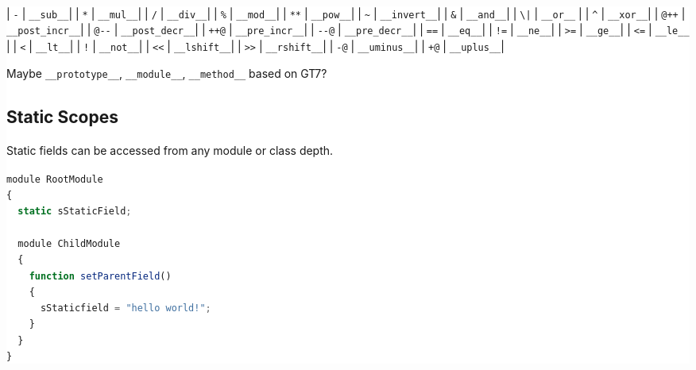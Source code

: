 | `-` | `__sub__`|
| `*` | `__mul__`|
| `/` | `__div__`|
| `%` | `__mod__`|
| `**` | `__pow__`|
| `~` | `__invert__`|
| `&` | `__and__`|
| `\|` | `__or__` |
| `^` | `__xor__`|
| `@++` | `__post_incr__`|
| `@--` | `__post_decr__`|
| `++@` | `__pre_incr__`|
| `--@` | `__pre_decr__`|
| `==` | `__eq__`|
| `!=` | `__ne__`|
| `>=` | `__ge__`|
| `<=` | `__le__`|
| `<` | `__lt__`|
| `!` | `__not__`|
| `<<` | `__lshift__`|
| `>>` | `__rshift__`|
| `-@` | `__uminus__`|
| `+@` | `__uplus__`|

Maybe `__prototype__`, `__module__`, `__method__` based on GT7?

## Static Scopes
Static fields can be accessed from any module or class depth.

```js
module RootModule
{
  static sStaticField;

  module ChildModule
  {
    function setParentField()
    {
      sStaticfield = "hello world!";
    }
  }
}
```
